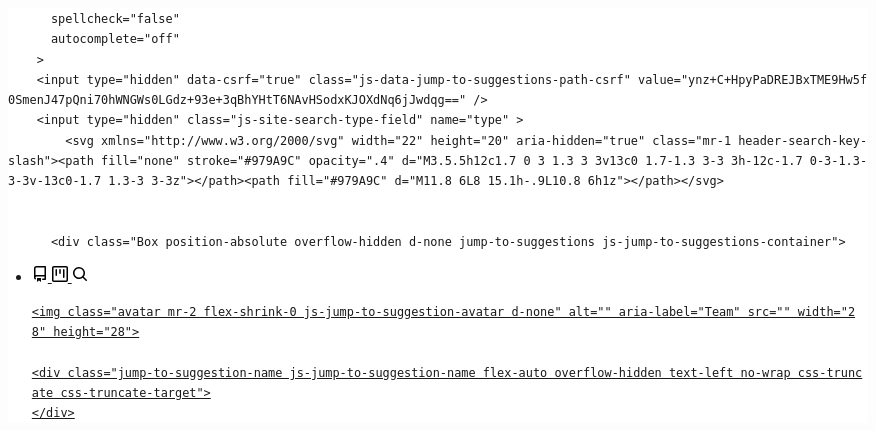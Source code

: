          spellcheck="false"
          autocomplete="off"
        >
        <input type="hidden" data-csrf="true" class="js-data-jump-to-suggestions-path-csrf" value="ynz+C+HpyPaDREJBxTME9Hw5f0SmenJ47pQni70hWNGWs0LGdz+93e+3qBhYHtT6NAvHSodxKJOXdNq6jJwdqg==" />
        <input type="hidden" class="js-site-search-type-field" name="type" >
            <svg xmlns="http://www.w3.org/2000/svg" width="22" height="20" aria-hidden="true" class="mr-1 header-search-key-slash"><path fill="none" stroke="#979A9C" opacity=".4" d="M3.5.5h12c1.7 0 3 1.3 3 3v13c0 1.7-1.3 3-3 3h-12c-1.7 0-3-1.3-3-3v-13c0-1.7 1.3-3 3-3z"></path><path fill="#979A9C" d="M11.8 6L8 15.1h-.9L10.8 6h1z"></path></svg>


          <div class="Box position-absolute overflow-hidden d-none jump-to-suggestions js-jump-to-suggestions-container">
            
<ul class="d-none js-jump-to-suggestions-template-container">
  

<li class="d-flex flex-justify-start flex-items-center p-0 f5 navigation-item js-navigation-item js-jump-to-suggestion" role="option">
  <a tabindex="-1" class="no-underline d-flex flex-auto flex-items-center jump-to-suggestions-path js-jump-to-suggestion-path js-navigation-open p-2" href="" data-item-type="suggestion">
    <div class="jump-to-octicon js-jump-to-octicon flex-shrink-0 mr-2 text-center d-none">
      <svg title="Repository" aria-label="Repository" role="img" height="16" viewBox="0 0 16 16" version="1.1" width="16" data-view-component="true" class="octicon octicon-repo js-jump-to-octicon-repo d-none flex-shrink-0">
    <path fill-rule="evenodd" d="M2 2.5A2.5 2.5 0 014.5 0h8.75a.75.75 0 01.75.75v12.5a.75.75 0 01-.75.75h-2.5a.75.75 0 110-1.5h1.75v-2h-8a1 1 0 00-.714 1.7.75.75 0 01-1.072 1.05A2.495 2.495 0 012 11.5v-9zm10.5-1V9h-8c-.356 0-.694.074-1 .208V2.5a1 1 0 011-1h8zM5 12.25v3.25a.25.25 0 00.4.2l1.45-1.087a.25.25 0 01.3 0L8.6 15.7a.25.25 0 00.4-.2v-3.25a.25.25 0 00-.25-.25h-3.5a.25.25 0 00-.25.25z"></path>
</svg>
      <svg title="Project" aria-label="Project" role="img" height="16" viewBox="0 0 16 16" version="1.1" width="16" data-view-component="true" class="octicon octicon-project js-jump-to-octicon-project d-none flex-shrink-0">
    <path fill-rule="evenodd" d="M1.75 0A1.75 1.75 0 000 1.75v12.5C0 15.216.784 16 1.75 16h12.5A1.75 1.75 0 0016 14.25V1.75A1.75 1.75 0 0014.25 0H1.75zM1.5 1.75a.25.25 0 01.25-.25h12.5a.25.25 0 01.25.25v12.5a.25.25 0 01-.25.25H1.75a.25.25 0 01-.25-.25V1.75zM11.75 3a.75.75 0 00-.75.75v7.5a.75.75 0 001.5 0v-7.5a.75.75 0 00-.75-.75zm-8.25.75a.75.75 0 011.5 0v5.5a.75.75 0 01-1.5 0v-5.5zM8 3a.75.75 0 00-.75.75v3.5a.75.75 0 001.5 0v-3.5A.75.75 0 008 3z"></path>
</svg>
      <svg title="Search" aria-label="Search" role="img" height="16" viewBox="0 0 16 16" version="1.1" width="16" data-view-component="true" class="octicon octicon-search js-jump-to-octicon-search d-none flex-shrink-0">
    <path fill-rule="evenodd" d="M11.5 7a4.499 4.499 0 11-8.998 0A4.499 4.499 0 0111.5 7zm-.82 4.74a6 6 0 111.06-1.06l3.04 3.04a.75.75 0 11-1.06 1.06l-3.04-3.04z"></path>
</svg>
    </div>

    <img class="avatar mr-2 flex-shrink-0 js-jump-to-suggestion-avatar d-none" alt="" aria-label="Team" src="" width="28" height="28">

    <div class="jump-to-suggestion-name js-jump-to-suggestion-name flex-auto overflow-hidden text-left no-wrap css-truncate css-truncate-target">
    </div>
